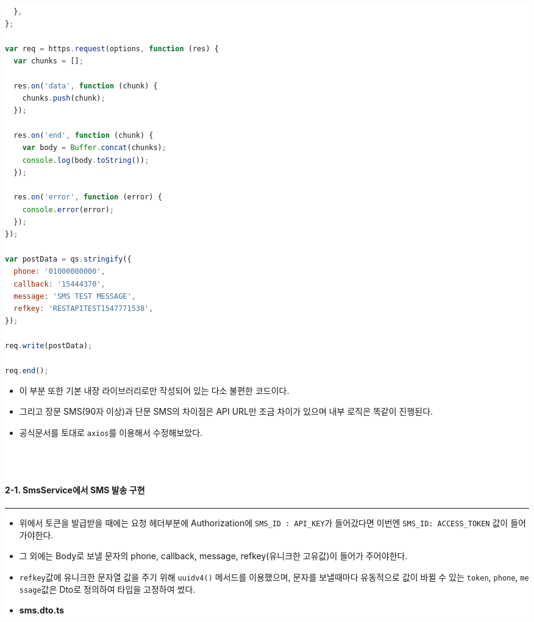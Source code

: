   ```js
    },
  };

  var req = https.request(options, function (res) {
    var chunks = [];

    res.on('data', function (chunk) {
      chunks.push(chunk);
    });

    res.on('end', function (chunk) {
      var body = Buffer.concat(chunks);
      console.log(body.toString());
    });

    res.on('error', function (error) {
      console.error(error);
    });
  });

  var postData = qs.stringify({
    phone: '01000000000',
    callback: '15444370',
    message: 'SMS TEST MESSAGE',
    refkey: 'RESTAPITEST1547771538',
  });

  req.write(postData);

  req.end();
  ```

- 이 부분 또한 기본 내장 라이브러리로만 작성되어 있는 다소 불편한 코드이다.

- 그리고 장문 SMS(90자 이상)과 단문 SMS의 차이점은 API URL만 조금 차이가 있으며 내부 로직은 똑같이 진행된다.

- 공식문서를 토대로 `axios`를 이용해서 수정해보았다.

<br>
<br>

#### 2-1. SmsService에서 SMS 발송 구현

---

- 위에서 토큰을 발급받을 때에는 요청 헤더부분에 Authorization에 `SMS_ID : API_KEY`가 들어갔다면 이번엔 `SMS_ID: ACCESS_TOKEN` 값이 들어가야한다.

- 그 외에는 Body로 보낼 문자의 phone, callback, message, refkey(유니크한 고유값)이 들어가 주어야한다.

- `refkey`값에 유니크한 문자열 값을 주기 위해 `uuidv4()` 메서드를 이용했으며, 문자를 보낼때마다 유동적으로 값이 바뀔 수 있는 `token`, `phone`, `message`값은 Dto로 정의하여 타입을 고정하여 썼다.

- **sms.dto.ts**
